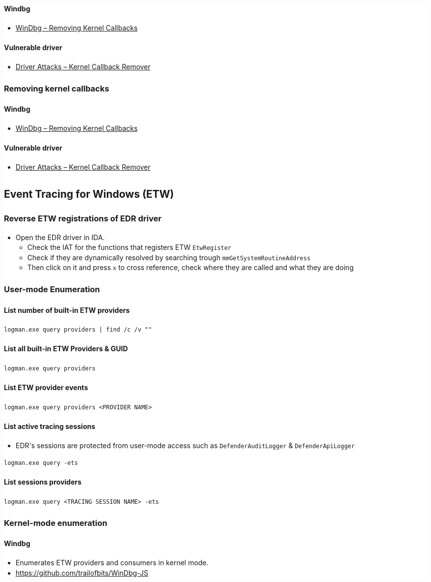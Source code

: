 #### Windbg
- [WinDbg – Removing Kernel Callbacks](Windbg.md#removing-kernel-callbacks)

#### Vulnerable driver
- [Driver Attacks – Kernel Callback Remover](Driver-Attacks.md#kernel-callback-remover)

### Removing kernel callbacks
#### Windbg
- [WinDbg – Removing Kernel Callbacks](Windbg.md#removing-kernel-callbacks)

#### Vulnerable driver
- [Driver Attacks – Kernel Callback Remover](Driver-Attacks.md#kernel-callback-remover)

## Event Tracing for Windows (ETW)
### Reverse ETW registrations of EDR driver
- Open the EDR driver in IDA.
	- Check the IAT for the functions that registers ETW `EtwRegister`
	- Check if they are dynamically resolved by searching trough `mmGetSystemRoutineAddress`
	- Then click on it and press `x`  to cross reference, check where they are called and what they are doing

### User-mode Enumeration
#### List number of built-in ETW providers
```
logman.exe query providers | find /c /v ""
```

#### List all built-in ETW Providers & GUID
```
logman.exe query providers
```

#### List ETW provider events
```
logman.exe query providers <PROVIDER NAME>
```

#### List active tracing sessions
- EDR's sessions are protected from user-mode access such as `DefenderAuditLogger` & `DefenderApiLogger`

```
logman.exe query -ets
```

#### List sessions providers
```
logman.exe query <TRACING SESSION NAME> -ets
```

### Kernel-mode enumeration
#### Windbg
- Enumerates ETW providers and consumers in kernel mode.
- https://github.com/trailofbits/WinDbg-JS
